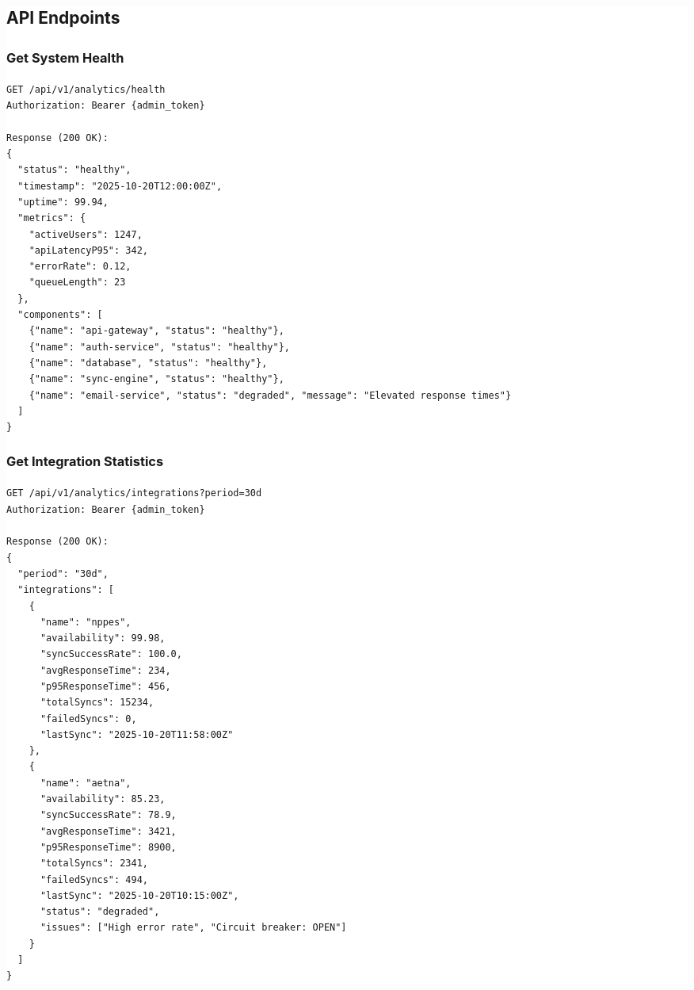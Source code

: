 ## API Endpoints

### Get System Health

```
GET /api/v1/analytics/health
Authorization: Bearer {admin_token}

Response (200 OK):
{
  "status": "healthy",
  "timestamp": "2025-10-20T12:00:00Z",
  "uptime": 99.94,
  "metrics": {
    "activeUsers": 1247,
    "apiLatencyP95": 342,
    "errorRate": 0.12,
    "queueLength": 23
  },
  "components": [
    {"name": "api-gateway", "status": "healthy"},
    {"name": "auth-service", "status": "healthy"},
    {"name": "database", "status": "healthy"},
    {"name": "sync-engine", "status": "healthy"},
    {"name": "email-service", "status": "degraded", "message": "Elevated response times"}
  ]
}
```

### Get Integration Statistics

```
GET /api/v1/analytics/integrations?period=30d
Authorization: Bearer {admin_token}

Response (200 OK):
{
  "period": "30d",
  "integrations": [
    {
      "name": "nppes",
      "availability": 99.98,
      "syncSuccessRate": 100.0,
      "avgResponseTime": 234,
      "p95ResponseTime": 456,
      "totalSyncs": 15234,
      "failedSyncs": 0,
      "lastSync": "2025-10-20T11:58:00Z"
    },
    {
      "name": "aetna",
      "availability": 85.23,
      "syncSuccessRate": 78.9,
      "avgResponseTime": 3421,
      "p95ResponseTime": 8900,
      "totalSyncs": 2341,
      "failedSyncs": 494,
      "lastSync": "2025-10-20T10:15:00Z",
      "status": "degraded",
      "issues": ["High error rate", "Circuit breaker: OPEN"]
    }
  ]
}
```